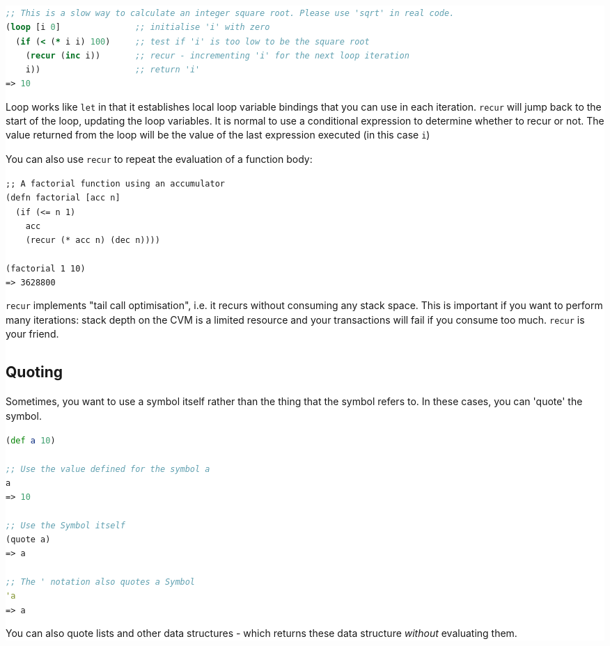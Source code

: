 ```clojure
;; This is a slow way to calculate an integer square root. Please use 'sqrt' in real code.
(loop [i 0]               ;; initialise 'i' with zero
  (if (< (* i i) 100)     ;; test if 'i' is too low to be the square root
    (recur (inc i))       ;; recur - incrementing 'i' for the next loop iteration
    i))                   ;; return 'i'
=> 10
```

Loop works like `let` in that it establishes local loop variable bindings that you can use in each iteration. `recur` will jump back to the start of the loop, updating the loop variables. It is normal to use a conditional expression to determine whether to recur or not. The value returned from the loop will be the value of the last expression executed (in this case `i`)

You can also use `recur` to repeat the evaluation of a function body:

```
;; A factorial function using an accumulator
(defn factorial [acc n]
  (if (<= n 1) 
    acc
    (recur (* acc n) (dec n))))
    
(factorial 1 10)
=> 3628800
```

`recur` implements "tail call optimisation", i.e. it recurs without consuming any stack space. This is important if you want to perform many iterations: stack depth on the CVM is a limited resource and your transactions will fail if you consume too much. `recur` is your friend.

## Quoting

Sometimes, you want to use a symbol itself rather than the thing that the symbol refers to. In these cases, you can 'quote' the symbol.

```clojure
(def a 10)

;; Use the value defined for the symbol a
a
=> 10

;; Use the Symbol itself
(quote a)
=> a

;; The ' notation also quotes a Symbol
'a
=> a
```

You can also quote lists and other data structures - which returns these data structure *without* evaluating them.
